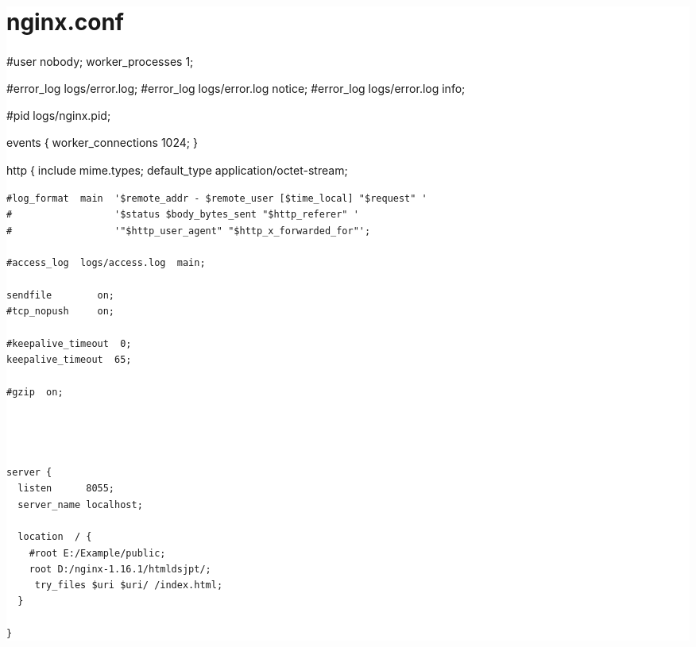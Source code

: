 # nginx.conf




#user  nobody;
worker_processes  1;

#error_log  logs/error.log;
#error_log  logs/error.log  notice;
#error_log  logs/error.log  info;

#pid        logs/nginx.pid;


events {
    worker_connections  1024;
}


http {
    include       mime.types;
    default_type  application/octet-stream;

    #log_format  main  '$remote_addr - $remote_user [$time_local] "$request" '
    #                  '$status $body_bytes_sent "$http_referer" '
    #                  '"$http_user_agent" "$http_x_forwarded_for"';

    #access_log  logs/access.log  main;

    sendfile        on;
    #tcp_nopush     on;

    #keepalive_timeout  0;
    keepalive_timeout  65;

    #gzip  on;
	
	
	
	
    server {
      listen      8055;
      server_name localhost;
    
      location  / {
        #root E:/Example/public;  
        root D:/nginx-1.16.1/htmldsjpt/;		
		 try_files $uri $uri/ /index.html;
      }
      
    }
   

